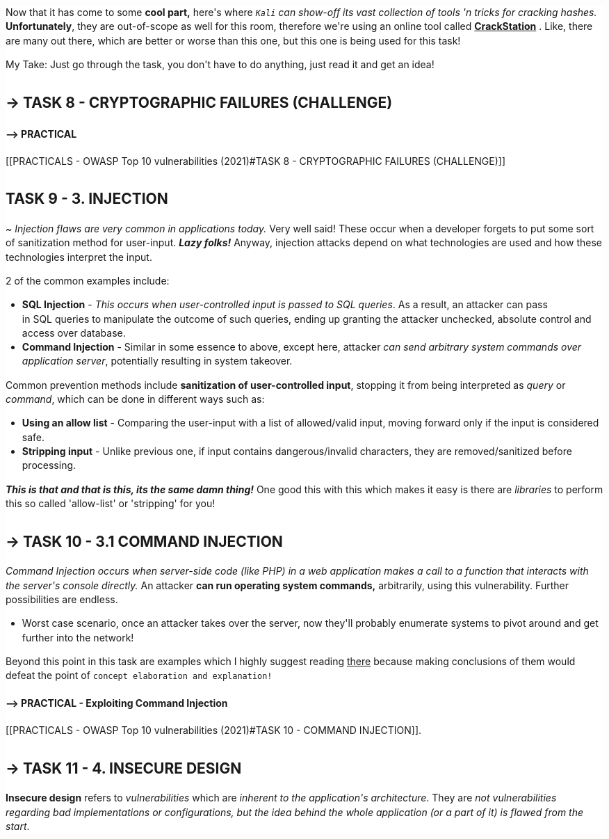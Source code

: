Now that it has come to some **cool part,** here's where *`Kali` can show-off its vast collection of tools 'n tricks for cracking hashes.* **Unfortunately**, they are out-of-scope as well for this room, therefore we're using an online tool called [**CrackStation**](https://crackstation.net/) .
Like, there are many out there, which are better or worse than this one, but this one is being used for this task!

My Take: Just go through the task, you don't have to do anything, just read it and get an idea!
## -> TASK 8 - CRYPTOGRAPHIC FAILURES (CHALLENGE)
#### --> PRACTICAL
[[PRACTICALS - OWASP Top 10 vulnerabilities (2021)#TASK 8 - CRYPTOGRAPHIC FAILURES (CHALLENGE)]]

## TASK 9 - 3. INJECTION
*~ Injection flaws are very common in applications today.* Very well said! These occur when a developer forgets to put some sort of sanitization method for user-input. ***Lazy folks!*** Anyway, injection attacks depend on what technologies are used and how these technologies interpret the input.

2 of the common examples include:
- **SQL Injection** - *This occurs when user-controlled input is passed to SQL queries*. As a result, an attacker can pass in SQL queries to manipulate the outcome of such queries, ending up granting the attacker unchecked, absolute control and access over database.
- **Command Injection** - Similar in some essence to above, except here, attacker *can send arbitrary system commands over application server*, potentially resulting in system takeover. 

Common prevention methods include **sanitization of user-controlled input**, stopping it from being interpreted as *query* or *command*, which can be done in different ways such as:
- **Using an allow list** - Comparing the user-input with a list of allowed/valid input, moving forward only if the input is considered safe.
- **Stripping input** - Unlike previous one, if input contains dangerous/invalid characters, they are removed/sanitized before processing.

***This is that and that is this, its the same damn thing!***
One good this with this which makes it easy is there are *libraries* to perform this so called 'allow-list' or 'stripping' for you!
## -> TASK 10 - 3.1 COMMAND INJECTION
*Command Injection occurs when server-side code (like PHP) in a web application makes a call to a function that interacts with the server's console directly.* An attacker **can run operating system commands,** arbitrarily, using this vulnerability. Further possibilities are endless.
- Worst case scenario, once an attacker takes over the server, now they'll probably enumerate systems to pivot around and get further into the network!

Beyond this point in this task are examples which I highly suggest reading [there](https://tryhackme.com/r/room/owasptop102021) because making conclusions of them would defeat the point of `concept elaboration and explanation!`
#### --> PRACTICAL - Exploiting Command Injection
[[PRACTICALS - OWASP Top 10 vulnerabilities (2021)#TASK 10 - COMMAND INJECTION]].

## -> TASK 11 - 4. INSECURE DESIGN
**Insecure design** refers to *vulnerabilities* which are *inherent to the application's architecture*. They are *not vulnerabilities regarding bad implementations or configurations, but the idea behind the whole application (or a part of it) is flawed from the start*.
